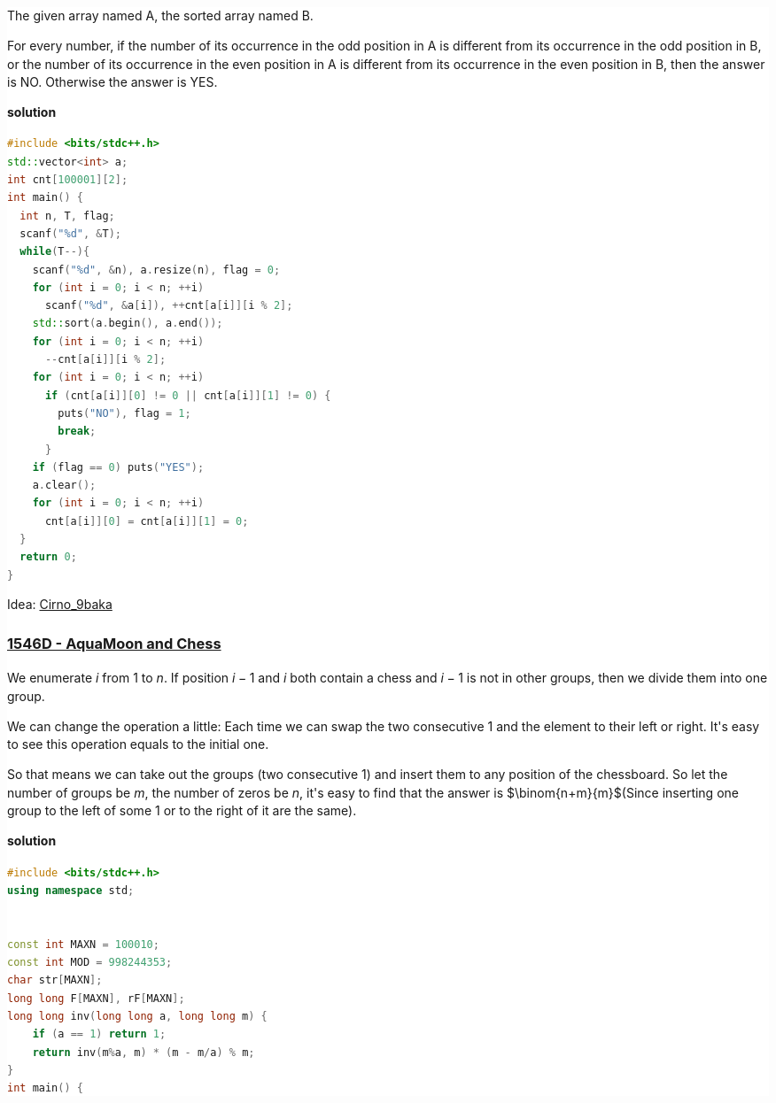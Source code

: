 The given array named A, the sorted array named B.

For every number, if the number of its occurrence in the odd position in A is different from its occurrence in the odd position in B, or the number of its occurrence in the even position in A is different from its occurrence in the even position in B, then the answer is NO. Otherwise the answer is YES.

 **solution**
```cpp
#include <bits/stdc++.h>
std::vector<int> a;
int cnt[100001][2];
int main() {
  int n, T, flag;
  scanf("%d", &T);
  while(T--){
	scanf("%d", &n), a.resize(n), flag = 0;
    for (int i = 0; i < n; ++i)
      scanf("%d", &a[i]), ++cnt[a[i]][i % 2];
    std::sort(a.begin(), a.end());
    for (int i = 0; i < n; ++i)
      --cnt[a[i]][i % 2];
    for (int i = 0; i < n; ++i)
      if (cnt[a[i]][0] != 0 || cnt[a[i]][1] != 0) {
        puts("NO"), flag = 1;
		break;
      }
    if (flag == 0) puts("YES");
	a.clear();
	for (int i = 0; i < n; ++i)
      cnt[a[i]][0] = cnt[a[i]][1] = 0;
  }
  return 0;
}
```
Idea: [Cirno_9baka](https://codeforces.com/profile/Cirno_9baka "International Grandmaster Cirno_9baka") 

### [1546D - AquaMoon and Chess](https://codeforces.com/contest/1546/problem/D "Codeforces Round 732 (Div. 2)")

We enumerate $i$ from $1$ to $n$. If position $i-1$ and $i$ both contain a chess and $i-1$ is not in other groups, then we divide them into one group.

We can change the operation a little: Each time we can swap the two consecutive $1$ and the element to their left or right. It's easy to see this operation equals to the initial one. 

So that means we can take out the groups (two consecutive $1$) and insert them to any position of the chessboard. So let the number of groups be $m$, the number of zeros be $n$, it's easy to find that the answer is $\binom{n+m}{m}$(Since inserting one group to the left of some $1$ or to the right of it are the same).

 **solution**
```cpp
#include <bits/stdc++.h>
using namespace std;


const int MAXN = 100010;
const int MOD = 998244353;
char str[MAXN];
long long F[MAXN], rF[MAXN];
long long inv(long long a, long long m) {
	if (a == 1) return 1;
	return inv(m%a, m) * (m - m/a) % m;
}
int main() {
```